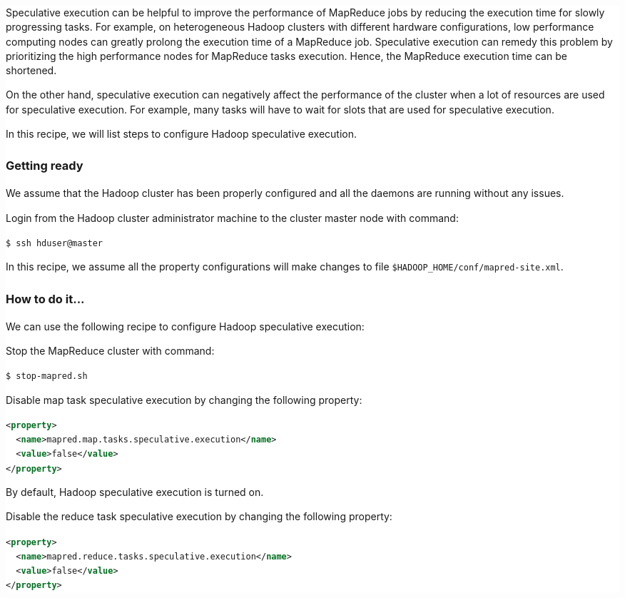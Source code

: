 Speculative execution can be helpful to improve the performance of
MapReduce jobs by reducing the execution time for slowly progressing
tasks. For example, on heterogeneous Hadoop clusters with different
hardware configurations, low performance computing nodes can greatly
prolong the execution time of a MapReduce job. Speculative execution can
remedy this problem by prioritizing the high performance nodes for
MapReduce tasks execution. Hence, the MapReduce execution time can be
shortened.

On the other hand, speculative execution can negatively affect the
performance of the cluster when a lot of resources are used for
speculative execution. For example, many tasks will have to wait for
slots that are used for speculative execution.

In this recipe, we will list steps to configure Hadoop speculative
execution.

### Getting ready 

We assume that the Hadoop cluster has been properly configured and all
the daemons are running without any issues.

Login from the Hadoop cluster administrator machine to the cluster
master node with command:

	$ ssh hduser@master

In this recipe, we assume all the property configurations will make
changes to file `$HADOOP_HOME/conf/mapred-site.xml`.

### How to do it... 

We can use the following recipe to configure Hadoop speculative
execution:

Stop the MapReduce cluster with command:

	$ stop-mapred.sh

Disable map task speculative execution by changing the following
property:

```xml
<property>
  <name>mapred.map.tasks.speculative.execution</name>
  <value>false</value>
</property>
```

By default, Hadoop speculative execution is turned on.

Disable the reduce task speculative execution by changing the following
property:

```xml
<property>
  <name>mapred.reduce.tasks.speculative.execution</name>
  <value>false</value>
</property>
```
